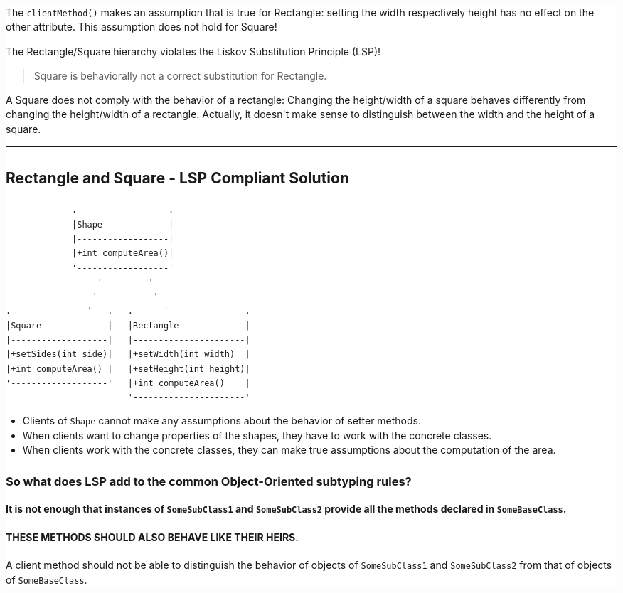 The `clientMethod()` makes an assumption that is true for Rectangle: setting the width respectively height has no effect
on the other attribute. This assumption does not hold for Square!

The Rectangle/Square hierarchy violates the Liskov Substitution Principle (LSP)!

> Square is behaviorally not a correct substitution for Rectangle.

A Square does not comply with the behavior of a rectangle: Changing the height/width of a square behaves differently
from changing the height/width of a rectangle. Actually, it doesn't make sense to distinguish between the width and the
height of a square.

---

## Rectangle and Square - LSP Compliant Solution

```
             .------------------.
             |Shape             |
             |------------------|
             |+int computeArea()|
             '------------------'
                  '         '
                 '           '
.---------------'---.   .------'---------------.
|Square             |   |Rectangle             |
|-------------------|   |----------------------|
|+setSides(int side)|   |+setWidth(int width)  |
|+int computeArea() |   |+setHeight(int height)|
'-------------------'   |+int computeArea()    |
                        '----------------------'
```

* Clients of `Shape` cannot make any assumptions about the behavior of setter methods.
* When clients want to change properties of the shapes, they have to work with the concrete classes.
* When clients work with the concrete classes, they can make true assumptions about the computation of the area.

### So what does LSP add to the common Object-Oriented subtyping rules?

**It is not enough that instances of `SomeSubClass1` and `SomeSubClass2` provide all the methods declared
in `SomeBaseClass`.**

#### THESE METHODS SHOULD ALSO BEHAVE LIKE THEIR HEIRS.

A client method should not be able to distinguish the behavior of objects of `SomeSubClass1` and `SomeSubClass2` from
that of objects of `SomeBaseClass`.

